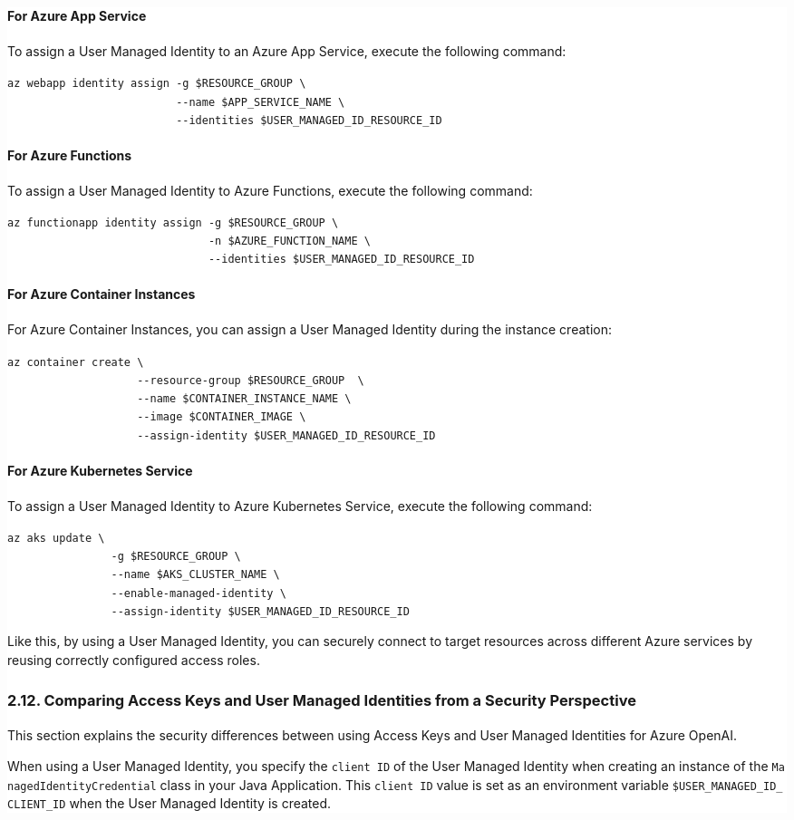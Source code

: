 #### For Azure App Service

To assign a User Managed Identity to an Azure App Service, execute the following command:

```azurecli
az webapp identity assign -g $RESOURCE_GROUP \
                          --name $APP_SERVICE_NAME \
                          --identities $USER_MANAGED_ID_RESOURCE_ID
```

#### For Azure Functions

To assign a User Managed Identity to Azure Functions, execute the following command:

```azurecli
az functionapp identity assign -g $RESOURCE_GROUP \
                               -n $AZURE_FUNCTION_NAME \
                               --identities $USER_MANAGED_ID_RESOURCE_ID
```

#### For Azure Container Instances

For Azure Container Instances, you can assign a User Managed Identity during the instance creation:

```azurecli
az container create \
                    --resource-group $RESOURCE_GROUP  \
                    --name $CONTAINER_INSTANCE_NAME \
                    --image $CONTAINER_IMAGE \
                    --assign-identity $USER_MANAGED_ID_RESOURCE_ID 
```

#### For Azure Kubernetes Service

To assign a User Managed Identity to Azure Kubernetes Service, execute the following command:

```azurecli
az aks update \
                -g $RESOURCE_GROUP \
                --name $AKS_CLUSTER_NAME \
                --enable-managed-identity \
                --assign-identity $USER_MANAGED_ID_RESOURCE_ID
```

Like this, by using a User Managed Identity, you can securely connect to target resources across different Azure services by reusing correctly configured access roles.

### 2.12. Comparing Access Keys and User Managed Identities from a Security Perspective

This section explains the security differences between using Access Keys and User Managed Identities for Azure OpenAI.

When using a User Managed Identity, you specify the `client ID` of the User Managed Identity when creating an instance of the `ManagedIdentityCredential` class in your Java Application. This `client ID` value is set as an environment variable `$USER_MANAGED_ID_CLIENT_ID` when the User Managed Identity is created.
